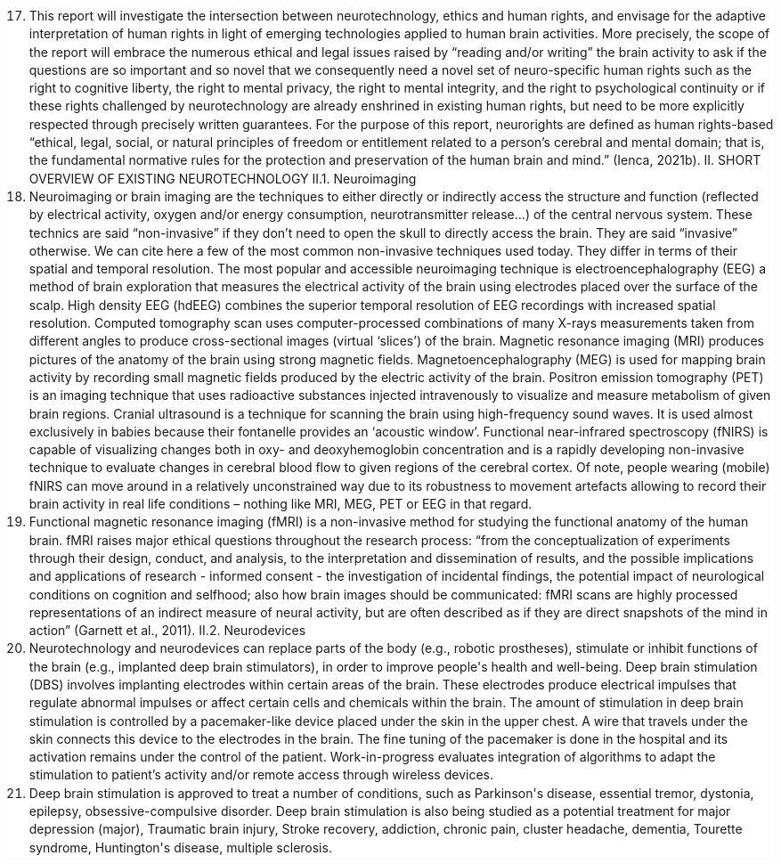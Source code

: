 17.	This report will investigate the intersection between neurotechnology, ethics and human rights, and envisage for the adaptive interpretation of human rights in light of emerging technologies applied to human brain activities. More precisely, the scope of the report will embrace the numerous ethical and legal issues raised by “reading and/or writing” the brain activity to ask if the questions are so important and so novel that we consequently need a novel set of neuro-specific human rights such as the right to cognitive liberty, the right to mental privacy, the right to mental integrity, and the right to psychological continuity or if these rights challenged by neurotechnology are already enshrined in existing human rights, but need to be more explicitly respected through precisely written guarantees. For the purpose of this report, neurorights are defined as human rights-based “ethical, legal, social, or natural principles of freedom or entitlement related to a person’s cerebral and mental domain; that is, the fundamental normative rules for the protection and preservation of the human brain and mind.” (Ienca, 2021b).
II.	SHORT OVERVIEW OF EXISTING NEUROTECHNOLOGY
II.1.	Neuroimaging
18.	Neuroimaging or brain imaging are the techniques to either directly or indirectly access the structure and function (reflected by electrical activity, oxygen and/or energy consumption, neurotransmitter release…) of the central nervous system. These technics are said “non-invasive” if they don’t need to open the skull to directly access the brain. They are said “invasive” otherwise. We can cite here a few of the most common non-invasive techniques used today. They differ in terms of their spatial and temporal resolution. The most popular and accessible neuroimaging technique is electroencephalography (EEG) a method of brain exploration that measures the electrical activity of the brain using electrodes placed over the surface of the scalp. High density EEG (hdEEG) combines the superior temporal resolution of EEG recordings with increased spatial resolution. Computed tomography scan uses computer-processed combinations of many X-rays measurements taken from different angles to produce cross-sectional images (virtual ‘slices’) of the brain. Magnetic resonance imaging (MRI) produces pictures of the anatomy of the brain using strong magnetic fields. Magnetoencephalography (MEG) is used for mapping brain activity by recording small magnetic fields produced by the electric activity of the brain. Positron emission tomography (PET) is an imaging technique that uses radioactive substances injected intravenously to visualize and measure metabolism of given brain regions. Cranial ultrasound is a technique for scanning the brain using high-frequency sound waves. It is used almost exclusively in babies because their fontanelle provides an ‘acoustic window’. Functional near-infrared spectroscopy (fNIRS) is capable of visualizing changes both in oxy- and deoxyhemoglobin concentration and is a rapidly developing non-invasive technique to evaluate changes in cerebral blood flow to given regions of the cerebral cortex. Of note, people wearing (mobile) fNIRS can move around in a relatively unconstrained way due to its robustness to movement artefacts allowing to record their brain activity in real life conditions – nothing like MRI, MEG, PET or EEG in that regard.
19.	Functional magnetic resonance imaging (fMRI) is a non-invasive method for studying the functional anatomy of the human brain. fMRI raises major ethical questions throughout the research process: “from the conceptualization of experiments through their design, conduct, and analysis, to the interpretation and dissemination of results, and the possible implications and applications of research - informed consent - the investigation of incidental findings, the potential impact of neurological conditions on cognition and selfhood; also how brain images should be communicated: fMRI scans are highly processed representations of an indirect measure of neural activity, but are often described as if they are direct snapshots of the mind in action” (Garnett et al., 2011).
II.2.	Neurodevices
20.	Neurotechnology and neurodevices can replace parts of the body (e.g., robotic prostheses), stimulate or inhibit functions of the brain (e.g., implanted deep brain stimulators), in order to improve people's health and well-being. Deep brain stimulation (DBS) involves implanting electrodes within certain areas of the brain. These electrodes produce electrical impulses that regulate abnormal impulses or affect certain cells and chemicals within the brain. The amount of stimulation in deep brain stimulation is controlled by a pacemaker-like device placed under the skin in the upper chest. A wire that travels under the skin connects this device to the electrodes in the brain. The fine tuning of the pacemaker is done in the hospital and its activation remains under the control of the patient. Work-in-progress evaluates integration of algorithms to adapt the stimulation to patient’s activity and/or remote access through wireless devices. 
21.	Deep brain stimulation is approved to treat a number of conditions, such as Parkinson's disease, essential tremor, dystonia, epilepsy, obsessive-compulsive disorder. Deep brain stimulation is also being studied as a potential treatment for major depression (major), Traumatic brain injury, Stroke recovery, addiction, chronic pain, cluster headache, dementia, Tourette syndrome, Huntington's disease, multiple sclerosis.